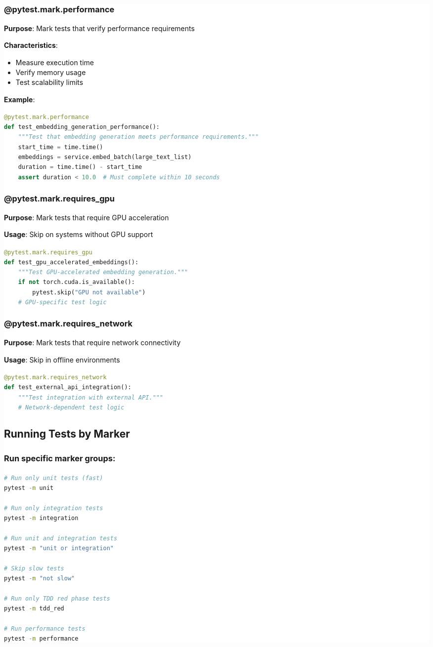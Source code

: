 ### @pytest.mark.performance
**Purpose**: Mark tests that verify performance requirements

**Characteristics**:
- Measure execution time
- Verify memory usage
- Test scalability limits

**Example**:
```python
@pytest.mark.performance
def test_embedding_generation_performance():
    """Test that embedding generation meets performance requirements."""
    start_time = time.time()
    embeddings = service.embed_batch(large_text_list)
    duration = time.time() - start_time
    assert duration < 10.0  # Must complete within 10 seconds
```

### @pytest.mark.requires_gpu
**Purpose**: Mark tests that require GPU acceleration

**Usage**: Skip on systems without GPU support
```python
@pytest.mark.requires_gpu
def test_gpu_accelerated_embeddings():
    """Test GPU-accelerated embedding generation."""
    if not torch.cuda.is_available():
        pytest.skip("GPU not available")
    # GPU-specific test logic
```

### @pytest.mark.requires_network
**Purpose**: Mark tests that require network connectivity

**Usage**: Skip in offline environments
```python
@pytest.mark.requires_network
def test_external_api_integration():
    """Test integration with external API."""
    # Network-dependent test logic
```

## Running Tests by Marker

### Run specific marker groups:
```bash
# Run only unit tests (fast)
pytest -m unit

# Run only integration tests
pytest -m integration

# Run unit and integration tests
pytest -m "unit or integration"

# Skip slow tests
pytest -m "not slow"

# Run only TDD red phase tests
pytest -m tdd_red

# Run performance tests
pytest -m performance
```
